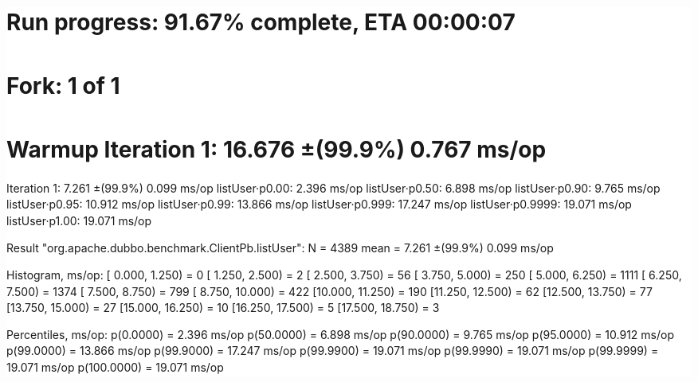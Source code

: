 # Run progress: 91.67% complete, ETA 00:00:07
# Fork: 1 of 1
# Warmup Iteration   1: 16.676 ±(99.9%) 0.767 ms/op
Iteration   1: 7.261 ±(99.9%) 0.099 ms/op
                 listUser·p0.00:   2.396 ms/op
                 listUser·p0.50:   6.898 ms/op
                 listUser·p0.90:   9.765 ms/op
                 listUser·p0.95:   10.912 ms/op
                 listUser·p0.99:   13.866 ms/op
                 listUser·p0.999:  17.247 ms/op
                 listUser·p0.9999: 19.071 ms/op
                 listUser·p1.00:   19.071 ms/op



Result "org.apache.dubbo.benchmark.ClientPb.listUser":
  N = 4389
  mean =      7.261 ±(99.9%) 0.099 ms/op

  Histogram, ms/op:
    [ 0.000,  1.250) = 0 
    [ 1.250,  2.500) = 2 
    [ 2.500,  3.750) = 56 
    [ 3.750,  5.000) = 250 
    [ 5.000,  6.250) = 1111 
    [ 6.250,  7.500) = 1374 
    [ 7.500,  8.750) = 799 
    [ 8.750, 10.000) = 422 
    [10.000, 11.250) = 190 
    [11.250, 12.500) = 62 
    [12.500, 13.750) = 77 
    [13.750, 15.000) = 27 
    [15.000, 16.250) = 10 
    [16.250, 17.500) = 5 
    [17.500, 18.750) = 3 

  Percentiles, ms/op:
      p(0.0000) =      2.396 ms/op
     p(50.0000) =      6.898 ms/op
     p(90.0000) =      9.765 ms/op
     p(95.0000) =     10.912 ms/op
     p(99.0000) =     13.866 ms/op
     p(99.9000) =     17.247 ms/op
     p(99.9900) =     19.071 ms/op
     p(99.9990) =     19.071 ms/op
     p(99.9999) =     19.071 ms/op
    p(100.0000) =     19.071 ms/op

